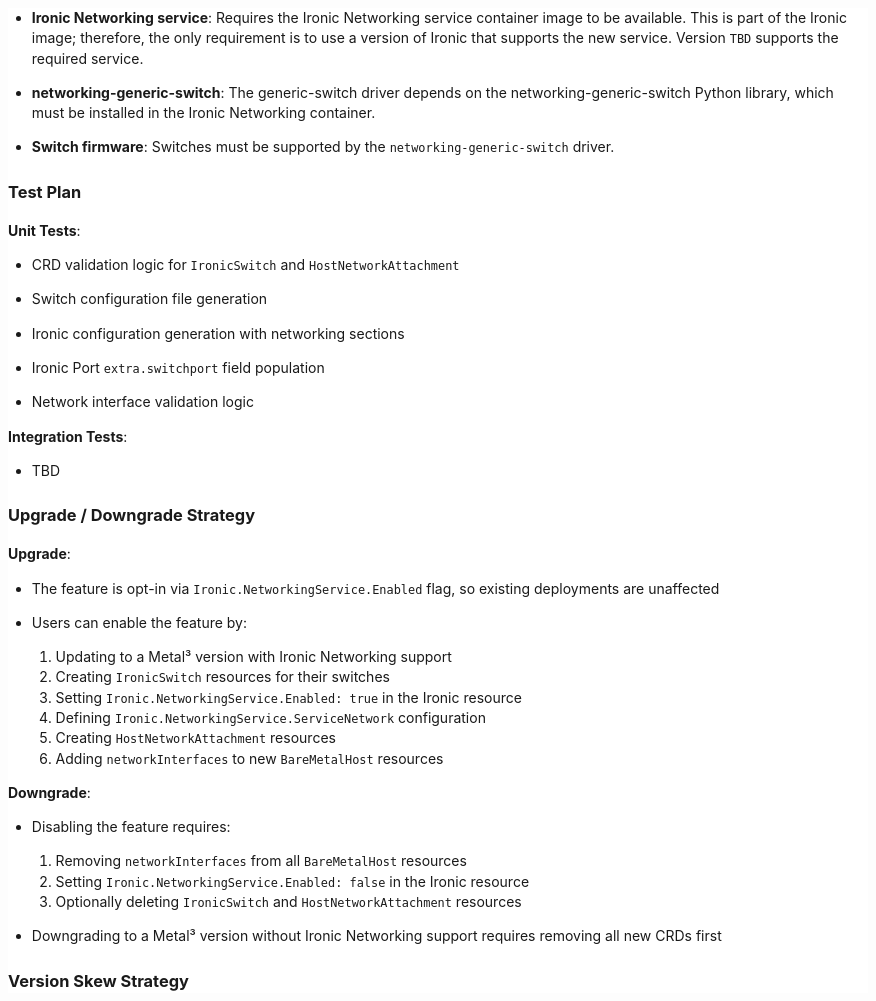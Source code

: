 - **Ironic Networking service**: Requires the Ironic Networking service
  container image to be available. This is part of the Ironic image; therefore,
  the only requirement is to use a version of Ironic that supports the new
  service.  Version `TBD` supports the required service.

- **networking-generic-switch**: The generic-switch driver depends on the
  networking-generic-switch Python library, which must be installed in the
  Ironic Networking container.

- **Switch firmware**: Switches must be supported by the
  `networking-generic-switch` driver.

### Test Plan

**Unit Tests**:

- CRD validation logic for `IronicSwitch` and `HostNetworkAttachment`

- Switch configuration file generation

- Ironic configuration generation with networking sections

- Ironic Port `extra.switchport` field population

- Network interface validation logic

**Integration Tests**:

- TBD

### Upgrade / Downgrade Strategy

**Upgrade**:

- The feature is opt-in via `Ironic.NetworkingService.Enabled` flag, so
  existing deployments are unaffected

- Users can enable the feature by:
  1. Updating to a Metal³ version with Ironic Networking support
  2. Creating `IronicSwitch` resources for their switches
  3. Setting `Ironic.NetworkingService.Enabled: true` in the Ironic resource
  4. Defining `Ironic.NetworkingService.ServiceNetwork` configuration
  5. Creating `HostNetworkAttachment` resources
  6. Adding `networkInterfaces` to new `BareMetalHost` resources

**Downgrade**:

- Disabling the feature requires:
  1. Removing `networkInterfaces` from all `BareMetalHost` resources
  2. Setting `Ironic.NetworkingService.Enabled: false` in the Ironic resource
  3. Optionally deleting `IronicSwitch` and `HostNetworkAttachment`
     resources

- Downgrading to a Metal³ version without Ironic Networking support requires
  removing all new CRDs first

### Version Skew Strategy
